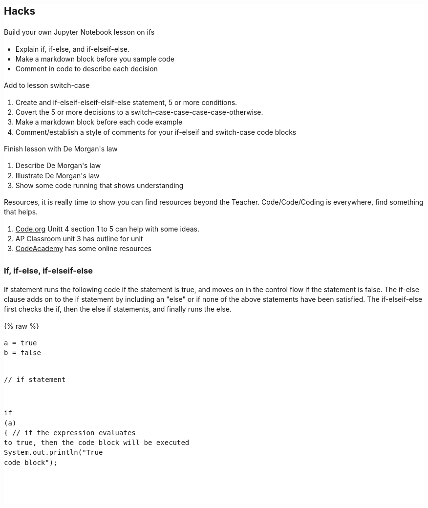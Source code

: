 <div class="cell border-box-sizing text_cell rendered"><div class="inner_cell">
<div class="text_cell_render border-box-sizing rendered_html">
<h2 id="Hacks">Hacks<a class="anchor-link" href="#Hacks"> </a></h2><p>Build your own Jupyter Notebook lesson on ifs</p>
<ul>
<li>Explain if, if-else, and if-elseif-else.</li>
<li>Make a markdown block before you sample code</li>
<li>Comment in code to describe each decision </li>
</ul>
<p>Add to lesson switch-case</p>
<ol>
<li>Create and if-elseif-elseif-elsif-else statement, 5 or more conditions. </li>
<li>Covert the 5 or more decisions to a switch-case-case-case-case-otherwise.</li>
<li>Make a markdown block before each code example</li>
<li>Comment/establish a style of comments for your if-elseif and switch-case code blocks</li>
</ol>
<p>Finish lesson with De Morgan's law</p>
<ol>
<li>Describe De Morgan's law</li>
<li>Illustrate De Morgan's law</li>
<li>Show some code running that shows understanding</li>
</ol>
<p>Resources, it is really time to show you can find resources beyond the Teacher.   Code/Code/Coding is everywhere, find something that helps.</p>
<ol>
<li><a href="https://studio.code.org/s/csa4-2022?section_id=4160330">Code.org</a> Unitt 4 section 1 to 5 can help with some ideas.</li>
<li><a href="https://apclassroom.collegeboard.org/8/home?unit=3">AP Classroom unit 3</a> has outline for unit</li>
<li><a href="https://www.codecademy.com/learn/learn-java/modules/learn-java-conditionals-control-flow-u">CodeAcademy</a> has some online resources</li>
</ol>

</div>
</div>
</div>
<div class="cell border-box-sizing text_cell rendered"><div class="inner_cell">
<div class="text_cell_render border-box-sizing rendered_html">
<h3 id="If,-if-else,-if-elseif-else">If, if-else, if-elseif-else<a class="anchor-link" href="#If,-if-else,-if-elseif-else"> </a></h3><p>If statement runs the following code if the statement is true, and moves on in the control flow if the statement is false. The if-else clause adds on to the if statement by including an "else" or if none of the above statements have been satisfied. The if-elseif-else first checks the if, then the else if statements, and finally runs the else.</p>

</div>
</div>
</div>
    {% raw %}
    
<div class="cell border-box-sizing code_cell rendered">
<div class="input">

<div class="inner_cell">
    <div class="input_area">
<div class=" highlight hl-java"><pre><span></span><span class="n">a</span> <span class="o">=</span> <span class="kc">true</span>
<span class="n">b</span> <span class="o">=</span> <span class="kc">false</span>

<span class="c1">// if statement</span>

<span class="k">if</span> <span class="p">(</span><span class="n">a</span><span class="p">)</span> <span class="p">{</span> <span class="c1">// if the expression evaluates to true, then the code block will be executed</span>
    <span class="n">System</span><span class="p">.</span><span class="na">out</span><span class="p">.</span><span class="na">println</span><span class="p">(</span><span class="s">&quot;True code block&quot;</span><span class="p">);</span>